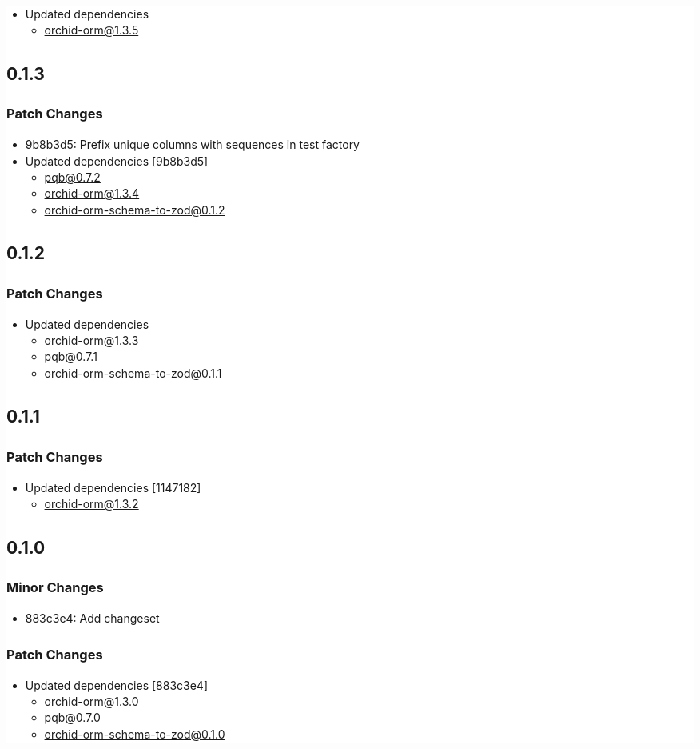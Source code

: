 - Updated dependencies
  - orchid-orm@1.3.5

## 0.1.3

### Patch Changes

- 9b8b3d5: Prefix unique columns with sequences in test factory
- Updated dependencies [9b8b3d5]
  - pqb@0.7.2
  - orchid-orm@1.3.4
  - orchid-orm-schema-to-zod@0.1.2

## 0.1.2

### Patch Changes

- Updated dependencies
  - orchid-orm@1.3.3
  - pqb@0.7.1
  - orchid-orm-schema-to-zod@0.1.1

## 0.1.1

### Patch Changes

- Updated dependencies [1147182]
  - orchid-orm@1.3.2

## 0.1.0

### Minor Changes

- 883c3e4: Add changeset

### Patch Changes

- Updated dependencies [883c3e4]
  - orchid-orm@1.3.0
  - pqb@0.7.0
  - orchid-orm-schema-to-zod@0.1.0
